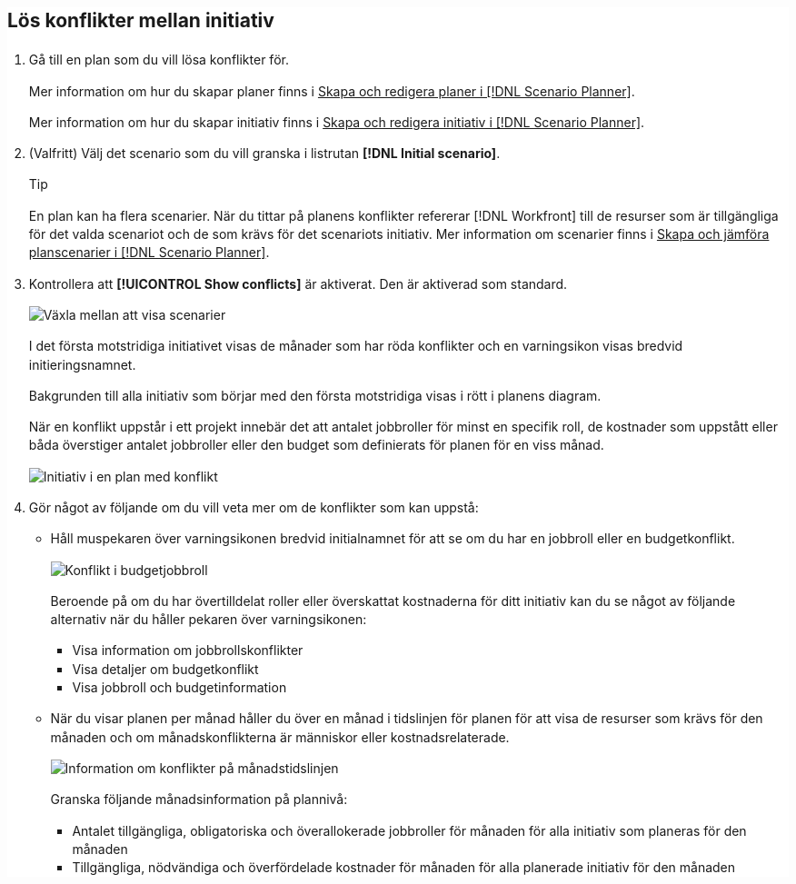 ## Lös konflikter mellan initiativ

1. Gå till en plan som du vill lösa konflikter för.

   Mer information om hur du skapar planer finns i [Skapa och redigera planer i  [!DNL Scenario Planner]](../scenario-planner/create-and-edit-plans.md).

   Mer information om hur du skapar initiativ finns i [Skapa och redigera initiativ i  [!DNL Scenario Planner]](../scenario-planner/create-and-edit-initiatives.md).

1. (Valfritt) Välj det scenario som du vill granska i listrutan **[!DNL Initial scenario]**.

   >[!TIP]
   >
   >En plan kan ha flera scenarier. När du tittar på planens konflikter refererar [!DNL Workfront] till de resurser som är tillgängliga för det valda scenariot och de som krävs för det scenariots initiativ. Mer information om scenarier finns i [Skapa och jämföra planscenarier i  [!DNL Scenario Planner]](../scenario-planner/create-and-compare-scenarios-for-a-plan.md).

1. Kontrollera att **[!UICONTROL Show conflicts]** är aktiverat. Den är aktiverad som standard.

   ![Växla mellan att visa scenarier](assets/show-scenarios-toggle-on.png)

   I det första motstridiga initiativet visas de månader som har röda konflikter och en varningsikon visas bredvid initieringsnamnet.

   Bakgrunden till alla initiativ som börjar med den första motstridiga visas i rött i planens diagram.

   När en konflikt uppstår i ett projekt innebär det att antalet jobbroller för minst en specifik roll, de kostnader som uppstått eller båda överstiger antalet jobbroller eller den budget som definierats för planen för en viss månad.

   ![Initiativ i en plan med konflikt](assets/initiatives-on-plan-with-conflicts-350x126.png)

1. Gör något av följande om du vill veta mer om de konflikter som kan uppstå:

   * Håll muspekaren över varningsikonen bredvid initialnamnet för att se om du har en jobbroll eller en budgetkonflikt.

     ![Konflikt i budgetjobbroll](assets/budget-job-role-conflict-tooltip-on-warning-icon-350x109.png)

     Beroende på om du har övertilldelat roller eller överskattat kostnaderna för ditt initiativ kan du se något av följande alternativ när du håller pekaren över varningsikonen:

      * Visa information om jobbrollskonflikter
      * Visa detaljer om budgetkonflikt
      * Visa jobbroll och budgetinformation

   * När du visar planen per månad håller du över en månad i tidslinjen för planen för att visa de resurser som krävs för den månaden och om månadskonflikterna är människor eller kostnadsrelaterade.

     ![Information om konflikter på månadstidslinjen](assets/details-of-conflicts-on-monthly-plan-timeline-pop-up-350x178.png)

     Granska följande månadsinformation på plannivå:

      * Antalet tillgängliga, obligatoriska och överallokerade jobbroller för månaden för alla initiativ som planeras för den månaden
      * Tillgängliga, nödvändiga och överfördelade kostnader för månaden för alla planerade initiativ för den månaden
